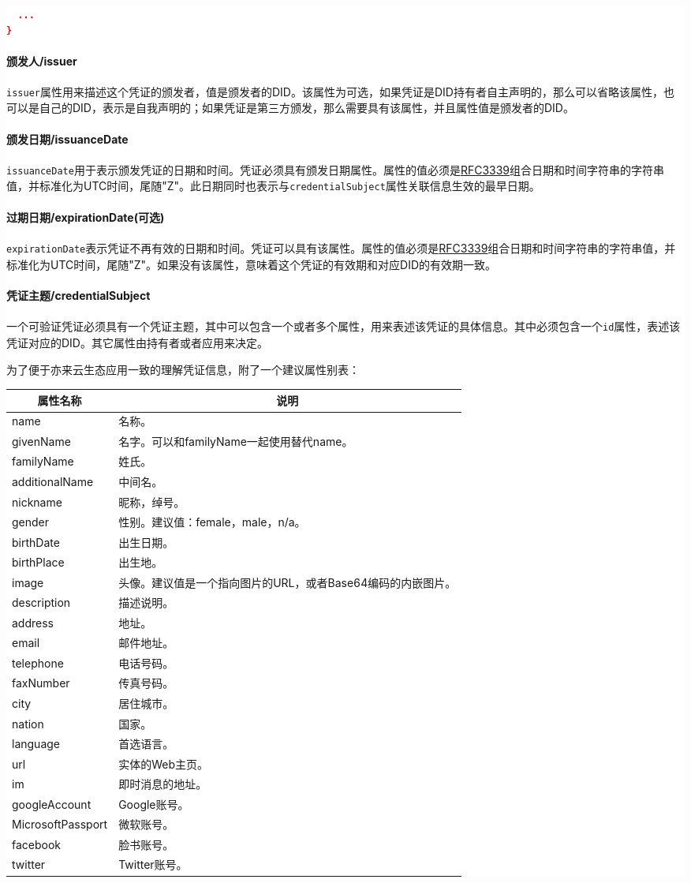 ```json
  ...
}
```

#### 颁发人/issuer

`issuer`属性用来描述这个凭证的颁发者，值是颁发者的DID。该属性为可选，如果凭证是DID持有者自主声明的，那么可以省略该属性，也可以是自己的DID，表示是自我声明的；如果凭证是第三方颁发，那么需要具有该属性，并且属性值是颁发者的DID。

#### 颁发日期/issuanceDate

`issuanceDate`用于表示颁发凭证的日期和时间。凭证必须具有颁发日期属性。属性的值必须是[RFC3339](https://tools.ietf.org/html/rfc3339)组合日期和时间字符串的字符串值，并标准化为UTC时间，尾随"Z"。此日期同时也表示与`credentialSubject`属性关联信息生效的最早日期。

#### 过期日期/expirationDate(可选)

`expirationDate`表示凭证不再有效的日期和时间。凭证可以具有该属性。属性的值必须是[RFC3339](https://tools.ietf.org/html/rfc3339)组合日期和时间字符串的字符串值，并标准化为UTC时间，尾随"Z"。如果没有该属性，意味着这个凭证的有效期和对应DID的有效期一致。

#### 凭证主题/credentialSubject

一个可验证凭证必须具有一个凭证主题，其中可以包含一个或者多个属性，用来表述该凭证的具体信息。其中必须包含一个`id`属性，表述该凭证对应的DID。其它属性由持有者或者应用来决定。

为了便于亦来云生态应用一致的理解凭证信息，附了一个建议属性别表：

| 属性名称          | 说明                                                        |
| ----------------- | ----------------------------------------------------------- |
| name              | 名称。                                                      |
| givenName         | 名字。可以和familyName一起使用替代name。                    |
| familyName        | 姓氏。                                                      |
| additionalName    | 中间名。                                                    |
| nickname          | 昵称，绰号。                                                |
| gender            | 性别。建议值：female，male，n/a。                           |
| birthDate         | 出生日期。                                                  |
| birthPlace        | 出生地。                                                    |
| image             | 头像。建议值是一个指向图片的URL，或者Base64编码的内嵌图片。 |
| description       | 描述说明。                                                  |
| address           | 地址。                                                      |
| email             | 邮件地址。                                                  |
| telephone         | 电话号码。                                                  |
| faxNumber         | 传真号码。                                                  |
| city              | 居住城市。                                                  |
| nation            | 国家。                                                      |
| language          | 首选语言。                                                  |
| url               | 实体的Web主页。                                             |
| im                | 即时消息的地址。                                            |
| googleAccount     | Google账号。                                                |
| MicrosoftPassport | 微软账号。                                                  |
| facebook          | 脸书账号。                                                  |
| twitter           | Twitter账号。                                               |